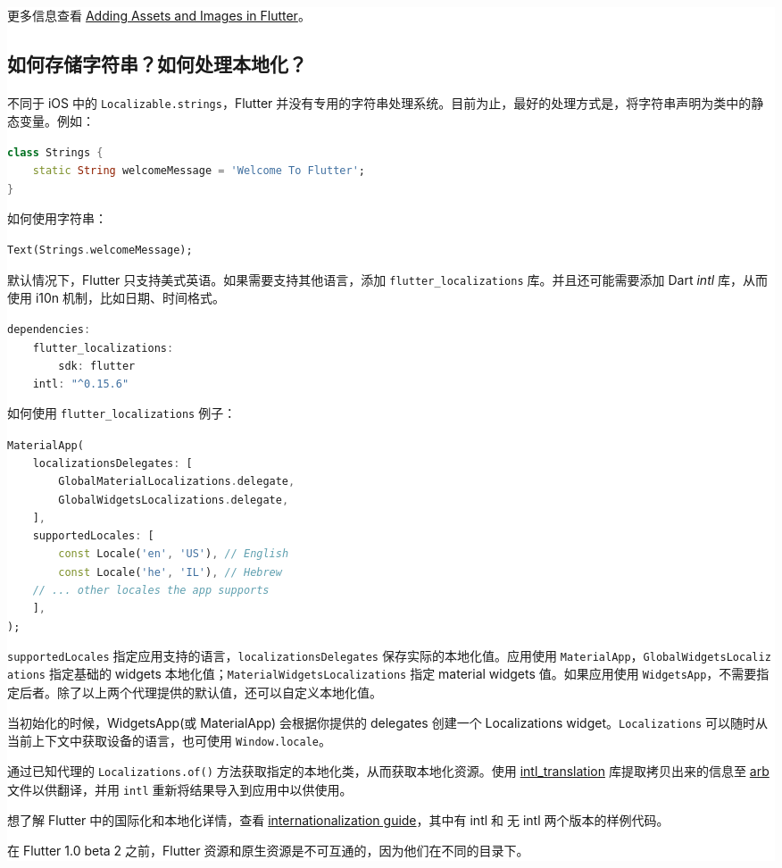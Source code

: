 更多信息查看 [Adding Assets and Images in Flutter](https://flutter.dev/docs/development/ui/assets-and-images)。

## 如何存储字符串？如何处理本地化？

不同于 iOS 中的 `Localizable.strings`，Flutter 并没有专用的字符串处理系统。目前为止，最好的处理方式是，将字符串声明为类中的静态变量。例如：
```Dart
class Strings {
    static String welcomeMessage = 'Welcome To Flutter';
}
```

如何使用字符串：
```Dart
Text(Strings.welcomeMessage);
```

默认情况下，Flutter 只支持美式英语。如果需要支持其他语言，添加 `flutter_localizations` 库。并且还可能需要添加 Dart *intl* 库，从而使用 i10n 机制，比如日期、时间格式。
```Dart
dependencies:
    flutter_localizations:
        sdk: flutter
    intl: "^0.15.6"
```

如何使用 `flutter_localizations` 例子：
```Dart
MaterialApp(
    localizationsDelegates: [
        GlobalMaterialLocalizations.delegate,
        GlobalWidgetsLocalizations.delegate,
    ],
    supportedLocales: [
        const Locale('en', 'US'), // English
        const Locale('he', 'IL'), // Hebrew
    // ... other locales the app supports
    ],
);
```

`supportedLocales` 指定应用支持的语言，`localizationsDelegates` 保存实际的本地化值。应用使用 `MaterialApp`，`GlobalWidgetsLocalizations` 指定基础的 widgets 本地化值；`MaterialWidgetsLocalizations` 指定 material widgets 值。如果应用使用 `WidgetsApp`，不需要指定后者。除了以上两个代理提供的默认值，还可以自定义本地化值。

当初始化的时候，WidgetsApp(或 MaterialApp) 会根据你提供的 delegates 创建一个 Localizations widget。`Localizations` 可以随时从当前上下文中获取设备的语言，也可使用 `Window.locale`。

通过已知代理的 `Localizations.of()` 方法获取指定的本地化类，从而获取本地化资源。使用 [intl_translation](https://pub.dev/packages/intl_translation) 库提取拷贝出来的信息至 [arb](https://github.com/googlei18n/app-resource-bundle) 文件以供翻译，并用 `intl` 重新将结果导入到应用中以供使用。

想了解 Flutter 中的国际化和本地化详情，查看 [internationalization guide](https://flutter.dev/docs/development/accessibility-and-localization/internationalization)，其中有 intl 和 无 intl 两个版本的样例代码。

在 Flutter 1.0 beta 2 之前，Flutter 资源和原生资源是不可互通的，因为他们在不同的目录下。
